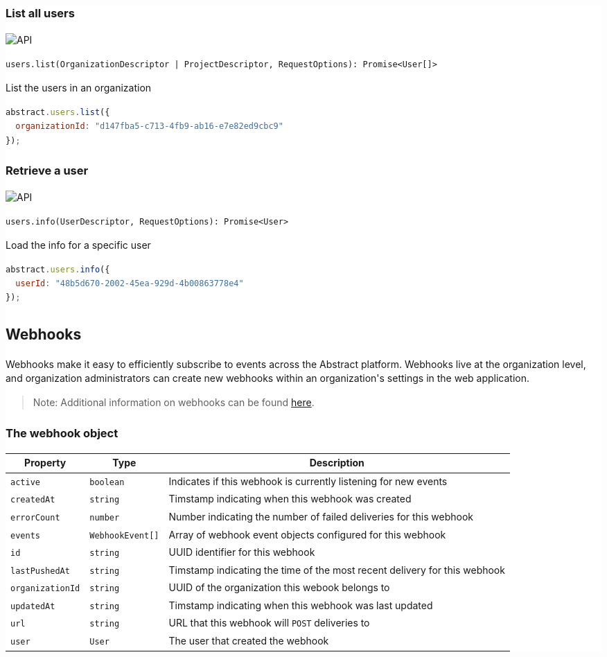 ### List all users

![API][api-icon]

`users.list(OrganizationDescriptor | ProjectDescriptor, RequestOptions): Promise<User[]>`

List the users in an organization

```js
abstract.users.list({
  organizationId: "d147fba5-c713-4fb9-ab16-e7e82ed9cbc9"
});
```

### Retrieve a user

![API][api-icon]

`users.info(UserDescriptor, RequestOptions): Promise<User>`

Load the info for a specific user

```js
abstract.users.info({
  userId: "48b5d670-2002-45ea-929d-4b00863778e4"
});
```


## Webhooks

Webhooks make it easy to efficiently subscribe to events across the Abstract platform. Webhooks live at the organization level, and  organization administrators can create new webhooks within an organization's settings in the web application.

> Note: Additional information on webhooks can be found [here](/docs/webhooks).

### The webhook object

| Property        | Type      | Description                                                         |
|-----------------|-----------|---------------------------------------------------------------------|
| `active`        | `boolean` | Indicates if this webhook is currently listening for new events     |
| `createdAt`     | `string`  | Timstamp indicating when this webhook was created                   |
| `errorCount`    | `number`  | Number indicating the number of failed deliveries for this webhook  |
| `events`        | `WebhookEvent[]` | Array of webhook event objects configured for this webhook   |
| `id`            | `string`  | UUID identifier for this webhook                                    |
| `lastPushedAt`  | `string`  | Timstamp indicating the time of the most recent delivery for this webhook |
| `organizationId`| `string`  | UUID of the organization this webook belongs to                     |
| `updatedAt`     | `string`  | Timstamp indicating when this webhook was last updated              |
| `url`           | `string`  | URL that this webhook will `POST` deliveries to                     |
| `user`          | `User`    | The user that created the webhook                                   |


[cli-icon]: https://img.shields.io/badge/CLI-lightgrey.svg
[api-icon]: https://img.shields.io/badge/API-blue.svg
[cli-icon]: https://img.shields.io/badge/CLI-lightgrey.svg
[api-icon]: https://img.shields.io/badge/API-blue.svg